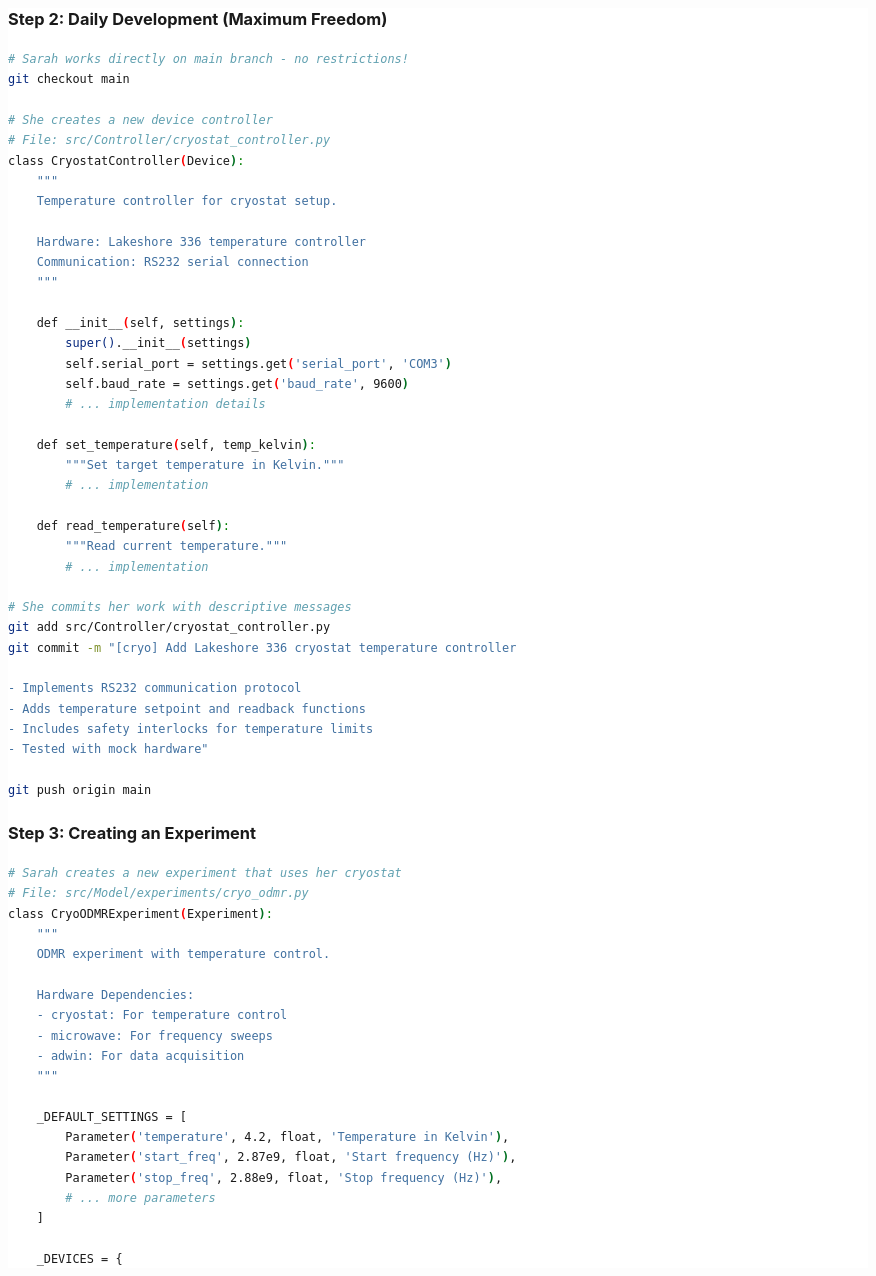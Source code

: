 ### **Step 2: Daily Development (Maximum Freedom)**
```bash
# Sarah works directly on main branch - no restrictions!
git checkout main

# She creates a new device controller
# File: src/Controller/cryostat_controller.py
class CryostatController(Device):
    """
    Temperature controller for cryostat setup.
    
    Hardware: Lakeshore 336 temperature controller
    Communication: RS232 serial connection
    """
    
    def __init__(self, settings):
        super().__init__(settings)
        self.serial_port = settings.get('serial_port', 'COM3')
        self.baud_rate = settings.get('baud_rate', 9600)
        # ... implementation details
    
    def set_temperature(self, temp_kelvin):
        """Set target temperature in Kelvin."""
        # ... implementation
    
    def read_temperature(self):
        """Read current temperature."""
        # ... implementation

# She commits her work with descriptive messages
git add src/Controller/cryostat_controller.py
git commit -m "[cryo] Add Lakeshore 336 cryostat temperature controller

- Implements RS232 communication protocol
- Adds temperature setpoint and readback functions
- Includes safety interlocks for temperature limits
- Tested with mock hardware"

git push origin main
```

### **Step 3: Creating an Experiment**
```bash
# Sarah creates a new experiment that uses her cryostat
# File: src/Model/experiments/cryo_odmr.py
class CryoODMRExperiment(Experiment):
    """
    ODMR experiment with temperature control.
    
    Hardware Dependencies:
    - cryostat: For temperature control
    - microwave: For frequency sweeps
    - adwin: For data acquisition
    """
    
    _DEFAULT_SETTINGS = [
        Parameter('temperature', 4.2, float, 'Temperature in Kelvin'),
        Parameter('start_freq', 2.87e9, float, 'Start frequency (Hz)'),
        Parameter('stop_freq', 2.88e9, float, 'Stop frequency (Hz)'),
        # ... more parameters
    ]
    
    _DEVICES = {
```